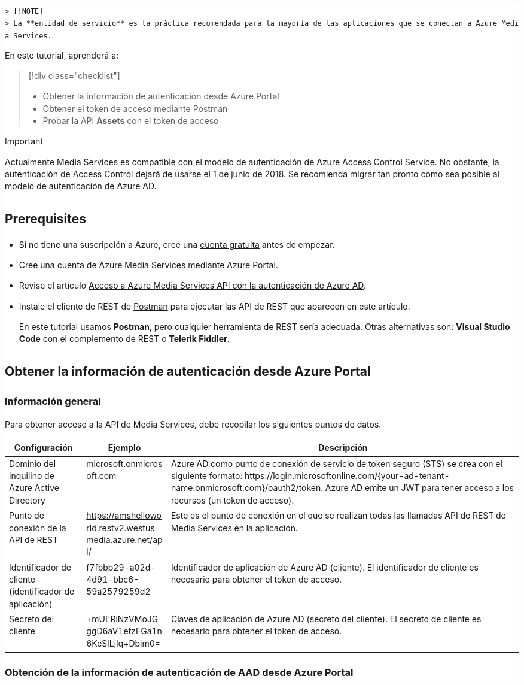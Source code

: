     > [!NOTE]
    > La **entidad de servicio** es la práctica recomendada para la mayoría de las aplicaciones que se conectan a Azure Media Services. 

En este tutorial, aprenderá a:

> [!div class="checklist"]
> * Obtener la información de autenticación desde Azure Portal
> * Obtener el token de acceso mediante Postman
> * Probar la API **Assets** con el token de acceso


> [!IMPORTANT]
> Actualmente Media Services es compatible con el modelo de autenticación de Azure Access Control Service. No obstante, la autenticación de Access Control dejará de usarse el 1 de junio de 2018. Se recomienda migrar tan pronto como sea posible al modelo de autenticación de Azure AD.

## <a name="prerequisites"></a>Prerequisites

- Si no tiene una suscripción a Azure, cree una [cuenta gratuita](https://azure.microsoft.com/free/?ref=microsoft.com&utm_source=microsoft.com&utm_medium=docs&utm_campaign=visualstudio) antes de empezar.
- [Cree una cuenta de Azure Media Services mediante Azure Portal](media-services-portal-create-account.md).
- Revise el artículo [Acceso a Azure Media Services API con la autenticación de Azure AD](media-services-use-aad-auth-to-access-ams-api.md).
- Instale el cliente de REST de [Postman](https://www.getpostman.com/) para ejecutar las API de REST que aparecen en este artículo. 

    En este tutorial usamos **Postman**, pero cualquier herramienta de REST sería adecuada. Otras alternativas son: **Visual Studio Code** con el complemento de REST o **Telerik Fiddler**. 

## <a name="get-the-authentication-information-from-the-azure-portal"></a>Obtener la información de autenticación desde Azure Portal

### <a name="overview"></a>Información general

Para obtener acceso a la API de Media Services, debe recopilar los siguientes puntos de datos.

|Configuración|Ejemplo|Descripción|
|---|-------|-----|
|Dominio del inquilino de Azure Active Directory|microsoft.onmicrosoft.com|Azure AD como punto de conexión de servicio de token seguro (STS) se crea con el siguiente formato: <https://login.microsoftonline.com/{your-ad-tenant-name.onmicrosoft.com}/oauth2/token>. Azure AD emite un JWT para tener acceso a los recursos (un token de acceso).|
|Punto de conexión de la API de REST|<https://amshelloworld.restv2.westus.media.azure.net/api/>|Este es el punto de conexión en el que se realizan todas las llamadas API de REST de Media Services en la aplicación.|
|Identificador de cliente (identificador de aplicación)|f7fbbb29-a02d-4d91-bbc6-59a2579259d2|Identificador de aplicación de Azure AD (cliente). El identificador de cliente es necesario para obtener el token de acceso. |
|Secreto del cliente|+mUERiNzVMoJGggD6aV1etzFGa1n6KeSlLjIq+Dbim0=|Claves de aplicación de Azure AD (secreto del cliente). El secreto de cliente es necesario para obtener el token de acceso.|

### <a name="get-aad-auth-info-from-the-azure-portal"></a>Obtención de la información de autenticación de AAD desde Azure Portal
